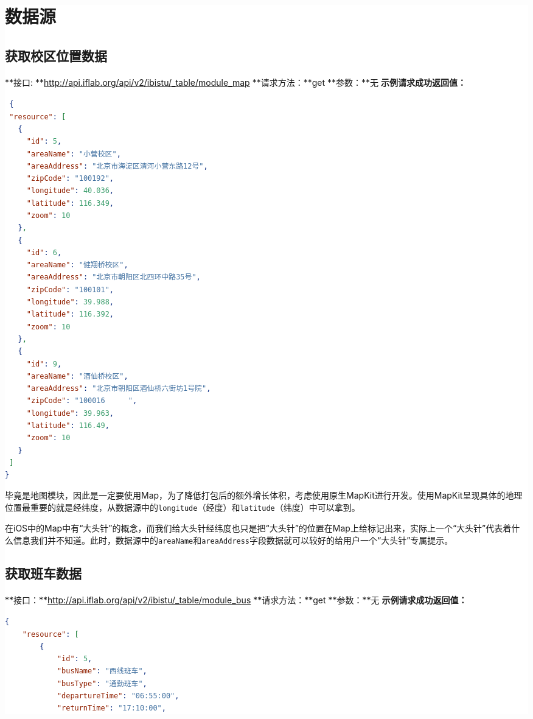 # 数据源

## 获取校区位置数据
**接口: **http://api.iflab.org/api/v2/ibistu/_table/module_map
**请求方法：**get
**参数：**无
**示例请求成功返回值：**
```json
 {
 "resource": [
   {
     "id": 5,
     "areaName": "小营校区",
     "areaAddress": "北京市海淀区清河小营东路12号",
     "zipCode": "100192",
     "longitude": 40.036,
     "latitude": 116.349,
     "zoom": 10
   },
   {
     "id": 6,
     "areaName": "健翔桥校区",
     "areaAddress": "北京市朝阳区北四环中路35号",
     "zipCode": "100101",
     "longitude": 39.988,
     "latitude": 116.392,
     "zoom": 10
   },
   {
     "id": 9,
     "areaName": "酒仙桥校区",
     "areaAddress": "北京市朝阳区酒仙桥六街坊1号院",
     "zipCode": "100016  　　",
     "longitude": 39.963,
     "latitude": 116.49,
     "zoom": 10
   }
 ]
}
```

毕竟是地图模块，因此是一定要使用Map，为了降低打包后的额外增长体积，考虑使用原生MapKit进行开发。使用MapKit呈现具体的地理位置最重要的就是经纬度，从数据源中的`longitude`（经度）和`latitude`（纬度）中可以拿到。

在iOS中的Map中有“大头针”的概念，而我们给大头针经纬度也只是把“大头针”的位置在Map上给标记出来，实际上一个“大头针”代表着什么信息我们并不知道。此时，数据源中的`areaName`和`areaAddress`字段数据就可以较好的给用户一个“大头针”专属提示。

## 获取班车数据
**接口：**http://api.iflab.org/api/v2/ibistu/_table/module_bus
**请求方法：**get
**参数：**无
**示例请求成功返回值：**
```json
{
    "resource": [
        {
            "id": 5,
            "busName": "西线班车",
            "busType": "通勤班车",
            "departureTime": "06:55:00",
            "returnTime": "17:10:00",
```